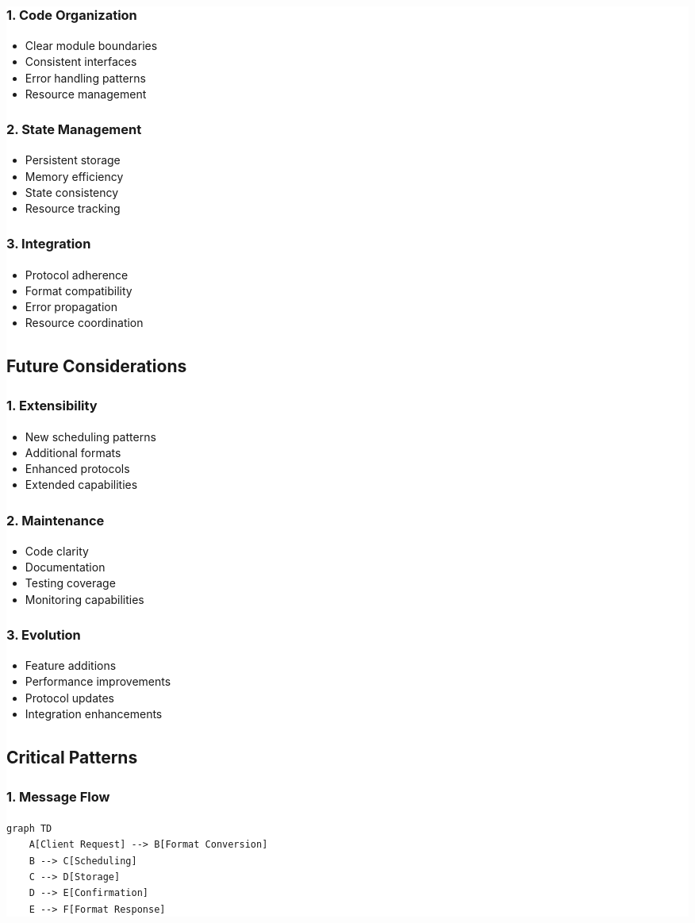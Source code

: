 ### 1. Code Organization
- Clear module boundaries
- Consistent interfaces
- Error handling patterns
- Resource management

### 2. State Management
- Persistent storage
- Memory efficiency
- State consistency
- Resource tracking

### 3. Integration
- Protocol adherence
- Format compatibility
- Error propagation
- Resource coordination

## Future Considerations

### 1. Extensibility
- New scheduling patterns
- Additional formats
- Enhanced protocols
- Extended capabilities

### 2. Maintenance
- Code clarity
- Documentation
- Testing coverage
- Monitoring capabilities

### 3. Evolution
- Feature additions
- Performance improvements
- Protocol updates
- Integration enhancements

## Critical Patterns

### 1. Message Flow
```mermaid
graph TD
    A[Client Request] --> B[Format Conversion]
    B --> C[Scheduling]
    C --> D[Storage]
    D --> E[Confirmation]
    E --> F[Format Response]
```
